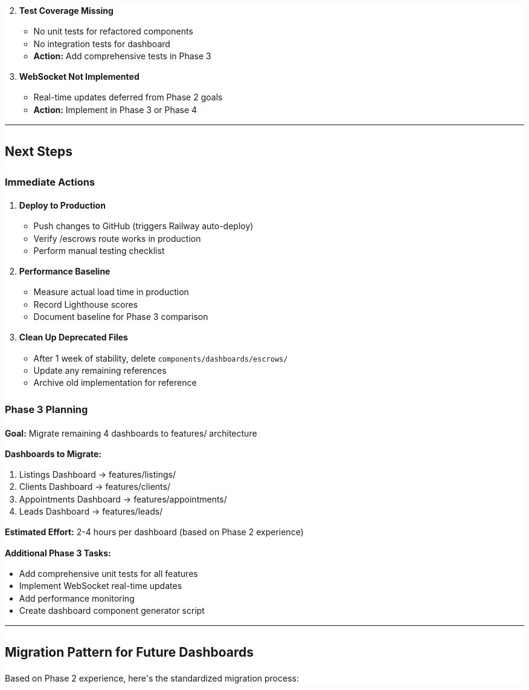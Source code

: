 2. **Test Coverage Missing**
   - No unit tests for refactored components
   - No integration tests for dashboard
   - **Action:** Add comprehensive tests in Phase 3

3. **WebSocket Not Implemented**
   - Real-time updates deferred from Phase 2 goals
   - **Action:** Implement in Phase 3 or Phase 4

---

## Next Steps

### Immediate Actions

1. **Deploy to Production**
   - Push changes to GitHub (triggers Railway auto-deploy)
   - Verify /escrows route works in production
   - Perform manual testing checklist

2. **Performance Baseline**
   - Measure actual load time in production
   - Record Lighthouse scores
   - Document baseline for Phase 3 comparison

3. **Clean Up Deprecated Files**
   - After 1 week of stability, delete `components/dashboards/escrows/`
   - Update any remaining references
   - Archive old implementation for reference

### Phase 3 Planning

**Goal:** Migrate remaining 4 dashboards to features/ architecture

**Dashboards to Migrate:**
1. Listings Dashboard → features/listings/
2. Clients Dashboard → features/clients/
3. Appointments Dashboard → features/appointments/
4. Leads Dashboard → features/leads/

**Estimated Effort:** 2-4 hours per dashboard (based on Phase 2 experience)

**Additional Phase 3 Tasks:**
- Add comprehensive unit tests for all features
- Implement WebSocket real-time updates
- Add performance monitoring
- Create dashboard component generator script

---

## Migration Pattern for Future Dashboards

Based on Phase 2 experience, here's the standardized migration process:
